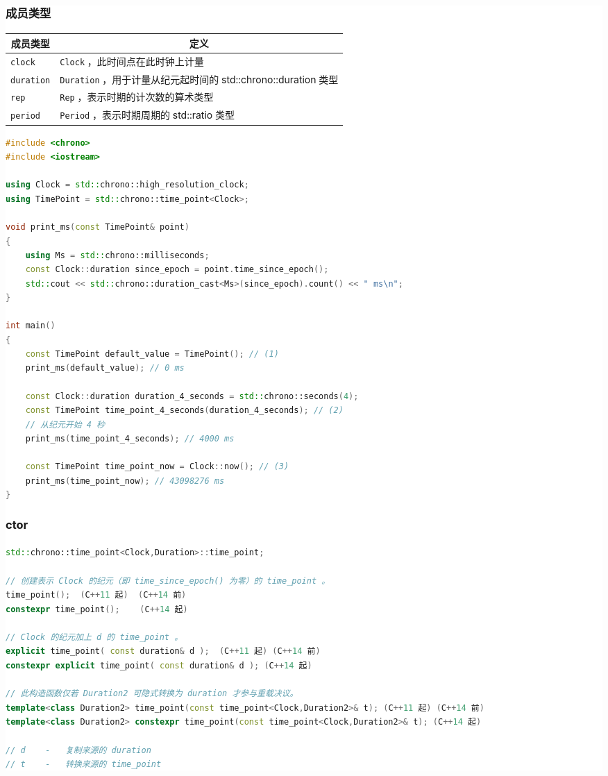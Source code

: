 ### 成员类型
| 成员类型   | 定义                                                         |
| ---------- | ------------------------------------------------------------ |
| `clock`    | `Clock` ，此时间点在此时钟上计量                             |
| `duration` | `Duration` ，用于计量从纪元起时间的 std::chrono::duration 类型 |
| `rep`      | `Rep` ，表示时期的计次数的算术类型                           |
| `period`   | `Period` ，表示时期周期的 std::ratio 类型                    |



```c++
#include <chrono>
#include <iostream>
 
using Clock = std::chrono::high_resolution_clock;
using TimePoint = std::chrono::time_point<Clock>;
 
void print_ms(const TimePoint& point)
{
    using Ms = std::chrono::milliseconds;
    const Clock::duration since_epoch = point.time_since_epoch();
    std::cout << std::chrono::duration_cast<Ms>(since_epoch).count() << " ms\n";
}
 
int main()
{
    const TimePoint default_value = TimePoint(); // (1)
    print_ms(default_value); // 0 ms
 
    const Clock::duration duration_4_seconds = std::chrono::seconds(4);
    const TimePoint time_point_4_seconds(duration_4_seconds); // (2)
    // 从纪元开始 4 秒
    print_ms(time_point_4_seconds); // 4000 ms
 
    const TimePoint time_point_now = Clock::now(); // (3)
    print_ms(time_point_now); // 43098276 ms
}
```



### ctor

```c++
std::chrono::time_point<Clock,Duration>::time_point;
    
// 创建表示 Clock 的纪元（即 time_since_epoch() 为零）的 time_point 。
time_point();  (C++11 起)  (C++14 前) 
constexpr time_point();    (C++14 起) 

// Clock 的纪元加上 d 的 time_point 。
explicit time_point( const duration& d );  (C++11 起) (C++14 前) 
constexpr explicit time_point( const duration& d ); (C++14 起)  
 
// 此构造函数仅若 Duration2 可隐式转换为 duration 才参与重载决议。
template<class Duration2> time_point(const time_point<Clock,Duration2>& t); (C++11 起) (C++14 前) 
template<class Duration2> constexpr time_point(const time_point<Clock,Duration2>& t); (C++14 起) 

// d	-	复制来源的 duration
// t	-	转换来源的 time_point
```
